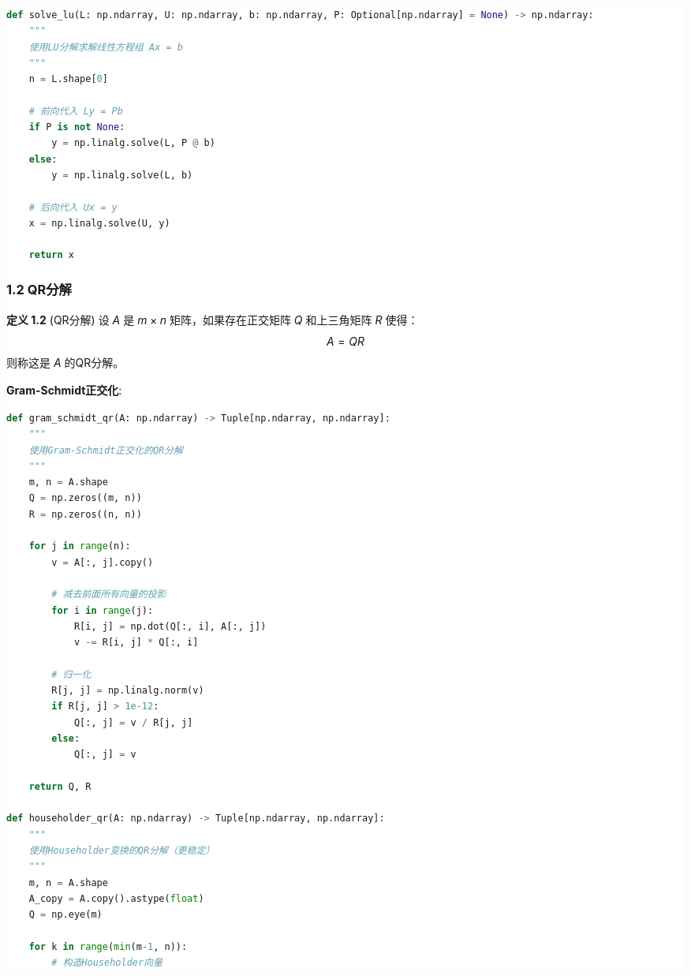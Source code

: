```python
def solve_lu(L: np.ndarray, U: np.ndarray, b: np.ndarray, P: Optional[np.ndarray] = None) -> np.ndarray:
    """
    使用LU分解求解线性方程组 Ax = b
    """
    n = L.shape[0]
    
    # 前向代入 Ly = Pb
    if P is not None:
        y = np.linalg.solve(L, P @ b)
    else:
        y = np.linalg.solve(L, b)
    
    # 后向代入 Ux = y
    x = np.linalg.solve(U, y)
    
    return x
```

### 1.2 QR分解

**定义 1.2** (QR分解)
设 $A$ 是 $m \times n$ 矩阵，如果存在正交矩阵 $Q$ 和上三角矩阵 $R$ 使得：
$$A = QR$$
则称这是 $A$ 的QR分解。

**Gram-Schmidt正交化**:

```python
def gram_schmidt_qr(A: np.ndarray) -> Tuple[np.ndarray, np.ndarray]:
    """
    使用Gram-Schmidt正交化的QR分解
    """
    m, n = A.shape
    Q = np.zeros((m, n))
    R = np.zeros((n, n))
    
    for j in range(n):
        v = A[:, j].copy()
        
        # 减去前面所有向量的投影
        for i in range(j):
            R[i, j] = np.dot(Q[:, i], A[:, j])
            v -= R[i, j] * Q[:, i]
        
        # 归一化
        R[j, j] = np.linalg.norm(v)
        if R[j, j] > 1e-12:
            Q[:, j] = v / R[j, j]
        else:
            Q[:, j] = v
    
    return Q, R

def householder_qr(A: np.ndarray) -> Tuple[np.ndarray, np.ndarray]:
    """
    使用Householder变换的QR分解（更稳定）
    """
    m, n = A.shape
    A_copy = A.copy().astype(float)
    Q = np.eye(m)
    
    for k in range(min(m-1, n)):
        # 构造Householder向量
```